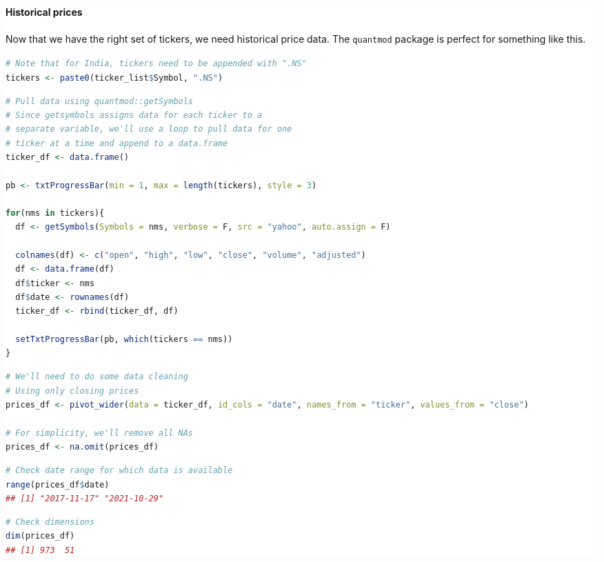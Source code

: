 #### Historical prices

Now that we have the right set of tickers, we need historical price data. The `quantmod` package is perfect for something like this.


```r
# Note that for India, tickers need to be appended with ".NS"
tickers <- paste0(ticker_list$Symbol, ".NS")
```


```r
# Pull data using quantmod::getSymbols
# Since getsymbols assigns data for each ticker to a 
# separate variable, we'll use a loop to pull data for one
# ticker at a time and append to a data.frame
ticker_df <- data.frame()

pb <- txtProgressBar(min = 1, max = length(tickers), style = 3)

for(nms in tickers){
  df <- getSymbols(Symbols = nms, verbose = F, src = "yahoo", auto.assign = F)
  
  colnames(df) <- c("open", "high", "low", "close", "volume", "adjusted")
  df <- data.frame(df)
  df$ticker <- nms
  df$date <- rownames(df)
  ticker_df <- rbind(ticker_df, df)
  
  setTxtProgressBar(pb, which(tickers == nms))
}
```






```r
# We'll need to do some data cleaning 
# Using only closing prices
prices_df <- pivot_wider(data = ticker_df, id_cols = "date", names_from = "ticker", values_from = "close")

# For simplicity, we'll remove all NAs
prices_df <- na.omit(prices_df)
```


```r
# Check date range for which data is available
range(prices_df$date)
## [1] "2017-11-17" "2021-10-29"
```


```r
# Check dimensions
dim(prices_df)
## [1] 973  51
```
